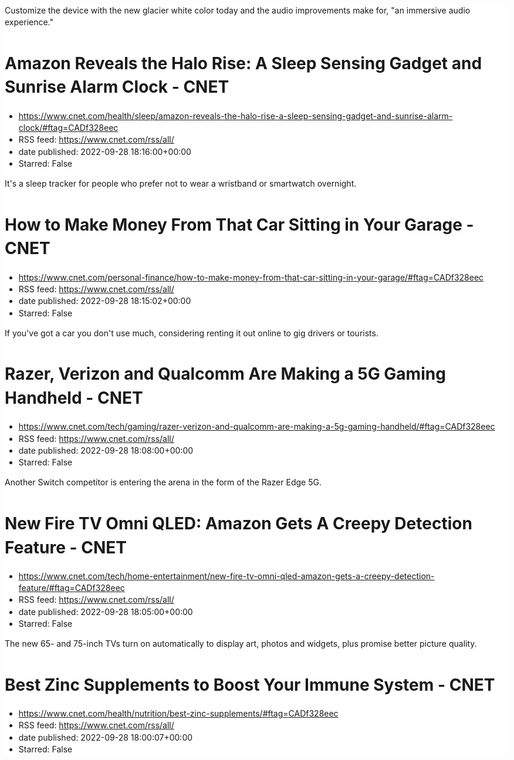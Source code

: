 Customize the device with the new glacier white color today and the audio improvements make for, "an immersive audio experience."

# Amazon Reveals the Halo Rise: A Sleep Sensing Gadget and Sunrise Alarm Clock     - CNET
 - https://www.cnet.com/health/sleep/amazon-reveals-the-halo-rise-a-sleep-sensing-gadget-and-sunrise-alarm-clock/#ftag=CADf328eec
 - RSS feed: https://www.cnet.com/rss/all/
 - date published: 2022-09-28 18:16:00+00:00
 - Starred: False

It's a sleep tracker for people who prefer not to wear a wristband or smartwatch overnight.

# How to Make Money From That Car Sitting in Your Garage     - CNET
 - https://www.cnet.com/personal-finance/how-to-make-money-from-that-car-sitting-in-your-garage/#ftag=CADf328eec
 - RSS feed: https://www.cnet.com/rss/all/
 - date published: 2022-09-28 18:15:02+00:00
 - Starred: False

If you've got a car you don't use much, considering renting it out online to gig drivers or tourists.

# Razer, Verizon and Qualcomm Are Making a 5G Gaming Handheld     - CNET
 - https://www.cnet.com/tech/gaming/razer-verizon-and-qualcomm-are-making-a-5g-gaming-handheld/#ftag=CADf328eec
 - RSS feed: https://www.cnet.com/rss/all/
 - date published: 2022-09-28 18:08:00+00:00
 - Starred: False

Another Switch competitor is entering the arena in the form of the Razer Edge 5G.

# New Fire TV Omni QLED: Amazon Gets A Creepy Detection Feature     - CNET
 - https://www.cnet.com/tech/home-entertainment/new-fire-tv-omni-qled-amazon-gets-a-creepy-detection-feature/#ftag=CADf328eec
 - RSS feed: https://www.cnet.com/rss/all/
 - date published: 2022-09-28 18:05:00+00:00
 - Starred: False

The new 65- and 75-inch TVs turn on automatically to display art, photos and widgets, plus promise better picture quality.

# Best Zinc Supplements to Boost Your Immune System     - CNET
 - https://www.cnet.com/health/nutrition/best-zinc-supplements/#ftag=CADf328eec
 - RSS feed: https://www.cnet.com/rss/all/
 - date published: 2022-09-28 18:00:07+00:00
 - Starred: False
